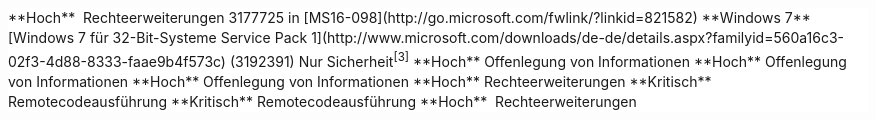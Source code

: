</td>
<td style="border:1px solid black;">
**Hoch**   
Rechteerweiterungen

</td>
<td style="border:1px solid black;">
3177725 in [MS16-098](http://go.microsoft.com/fwlink/?linkid=821582)

</td>
</tr>
<tr>
<td style="border:1px solid black;" colspan="9">
**Windows 7**

</td>
</tr>
<tr>
<td style="border:1px solid black;">
[Windows 7 für 32-Bit-Systeme Service Pack 1](http://www.microsoft.com/downloads/de-de/details.aspx?familyid=560a16c3-02f3-4d88-8333-faae9b4f573c)  
(3192391)  
Nur Sicherheit<sup>[3]</sup>

</td>
<td style="border:1px solid black;">
**Hoch**  
Offenlegung von Informationen

</td>
<td style="border:1px solid black;">
**Hoch**  
Offenlegung von Informationen

</td>
<td style="border:1px solid black;">
**Hoch**  
Offenlegung von Informationen

</td>
<td style="border:1px solid black;">
**Hoch**  
Rechteerweiterungen

</td>
<td style="border:1px solid black;">
**Kritisch**  
Remotecodeausführung

</td>
<td style="border:1px solid black;">
**Kritisch**  
Remotecodeausführung

</td>
<td style="border:1px solid black;">
**Hoch**   
Rechteerweiterungen
